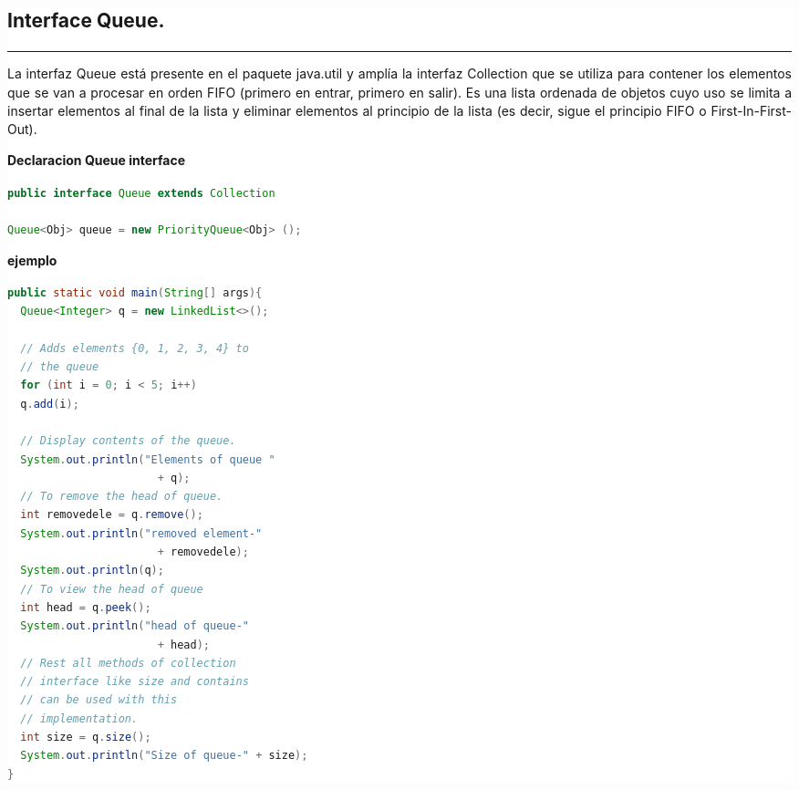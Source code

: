 ## Interface Queue.

----

La interfaz Queue está presente en el paquete java.util y amplía la interfaz Collection que se utiliza para contener los elementos que se van a procesar en orden FIFO (primero en entrar, primero en salir). Es una lista ordenada de objetos cuyo uso se limita a insertar elementos al final de la lista y eliminar elementos al principio de la lista (es decir, sigue el principio FIFO o First-In-First-Out).

**Declaracion Queue interface**

```java
public interface Queue extends Collection  

Queue<Obj> queue = new PriorityQueue<Obj> (); 
```

**ejemplo**
```java
public static void main(String[] args){
  Queue<Integer> q = new LinkedList<>();

  // Adds elements {0, 1, 2, 3, 4} to
  // the queue
  for (int i = 0; i < 5; i++)
  q.add(i);
 
  // Display contents of the queue.
  System.out.println("Elements of queue "
                       + q);
  // To remove the head of queue.
  int removedele = q.remove();
  System.out.println("removed element-"
                       + removedele);
  System.out.println(q);
  // To view the head of queue
  int head = q.peek();
  System.out.println("head of queue-"
                       + head);
  // Rest all methods of collection
  // interface like size and contains
  // can be used with this
  // implementation.
  int size = q.size();
  System.out.println("Size of queue-" + size);
}
```

<style>
  p{
    text-align: justify;
    
  }
</style>